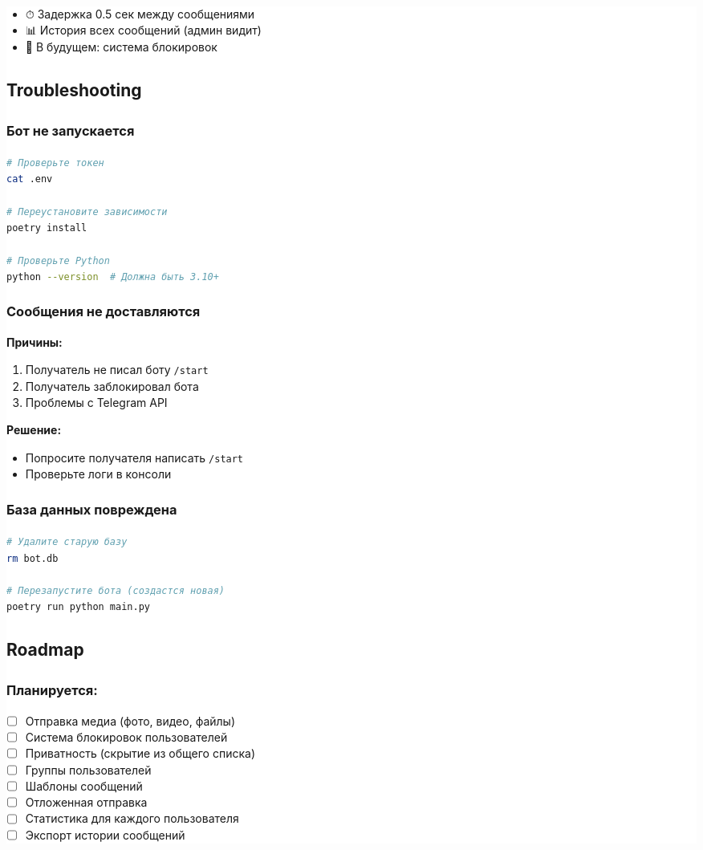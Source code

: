 - ⏱ Задержка 0.5 сек между сообщениями
- 📊 История всех сообщений (админ видит)
- 🚫 В будущем: система блокировок

## Troubleshooting

### Бот не запускается
```bash
# Проверьте токен
cat .env

# Переустановите зависимости
poetry install

# Проверьте Python
python --version  # Должна быть 3.10+
```

### Сообщения не доставляются

**Причины:**
1. Получатель не писал боту `/start`
2. Получатель заблокировал бота
3. Проблемы с Telegram API

**Решение:**
- Попросите получателя написать `/start`
- Проверьте логи в консоли

### База данных повреждена

```bash
# Удалите старую базу
rm bot.db

# Перезапустите бота (создастся новая)
poetry run python main.py
```

## Roadmap

### Планируется:
- [ ] Отправка медиа (фото, видео, файлы)
- [ ] Система блокировок пользователей
- [ ] Приватность (скрытие из общего списка)
- [ ] Группы пользователей
- [ ] Шаблоны сообщений
- [ ] Отложенная отправка
- [ ] Статистика для каждого пользователя
- [ ] Экспорт истории сообщений
